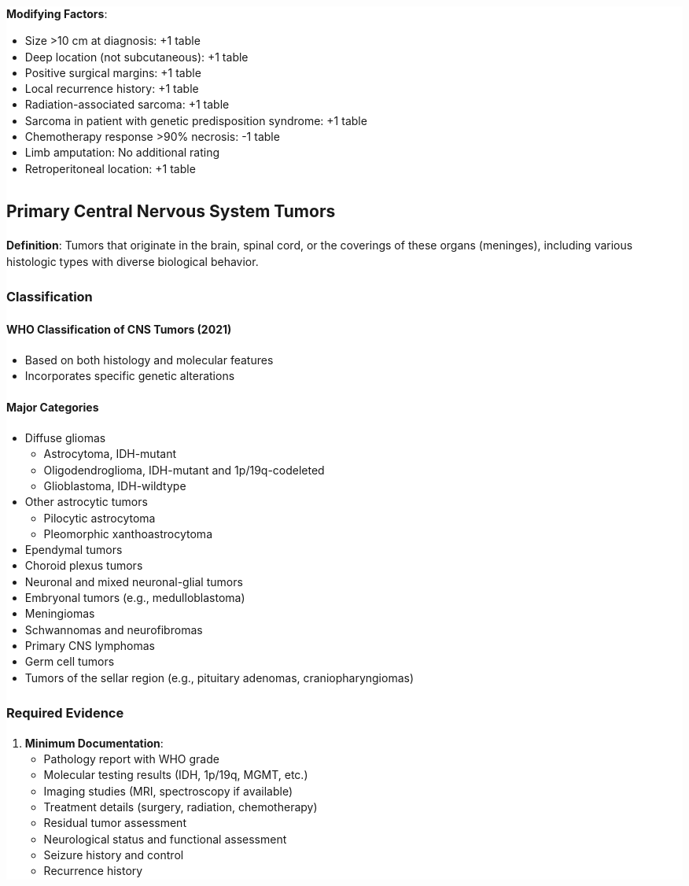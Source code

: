 **Modifying Factors**:
- Size >10 cm at diagnosis: +1 table
- Deep location (not subcutaneous): +1 table
- Positive surgical margins: +1 table
- Local recurrence history: +1 table
- Radiation-associated sarcoma: +1 table
- Sarcoma in patient with genetic predisposition syndrome: +1 table
- Chemotherapy response >90% necrosis: -1 table
- Limb amputation: No additional rating
- Retroperitoneal location: +1 table

## Primary Central Nervous System Tumors

**Definition**: Tumors that originate in the brain, spinal cord, or the coverings of these organs (meninges), including various histologic types with diverse biological behavior.

### Classification

#### WHO Classification of CNS Tumors (2021)
- Based on both histology and molecular features
- Incorporates specific genetic alterations

#### Major Categories
- Diffuse gliomas
  - Astrocytoma, IDH-mutant
  - Oligodendroglioma, IDH-mutant and 1p/19q-codeleted
  - Glioblastoma, IDH-wildtype
- Other astrocytic tumors
  - Pilocytic astrocytoma
  - Pleomorphic xanthoastrocytoma
- Ependymal tumors
- Choroid plexus tumors
- Neuronal and mixed neuronal-glial tumors
- Embryonal tumors (e.g., medulloblastoma)
- Meningiomas
- Schwannomas and neurofibromas
- Primary CNS lymphomas
- Germ cell tumors
- Tumors of the sellar region (e.g., pituitary adenomas, craniopharyngiomas)

### Required Evidence

1. **Minimum Documentation**:
   - Pathology report with WHO grade
   - Molecular testing results (IDH, 1p/19q, MGMT, etc.)
   - Imaging studies (MRI, spectroscopy if available)
   - Treatment details (surgery, radiation, chemotherapy)
   - Residual tumor assessment
   - Neurological status and functional assessment
   - Seizure history and control
   - Recurrence history
